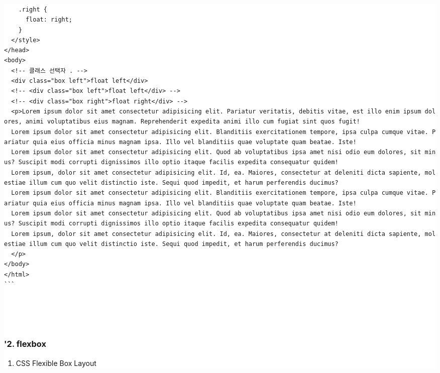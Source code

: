         .right {
          float: right;
        }
      </style>
    </head>
    <body>
      <!-- 클래스 선택자 . -->
      <div class="box left">float left</div>
      <!-- <div class="box left">float left</div> -->
      <!-- <div class="box right">float right</div> -->
      <p>Lorem ipsum dolor sit amet consectetur adipisicing elit. Pariatur veritatis, debitis vitae, est illo enim ipsum dolores, animi voluptatibus eius magnam. Reprehenderit expedita animi illo cum fugiat sint quos fugit!
      Lorem ipsum dolor sit amet consectetur adipisicing elit. Blanditiis exercitationem tempore, ipsa culpa cumque vitae. Pariatur quia eius officia minus magnam ipsa. Illo vel blanditiis quae voluptate quam beatae. Iste!
      Lorem ipsum dolor sit amet consectetur adipisicing elit. Quod ab voluptatibus ipsa amet nisi odio eum dolores, sit minus? Suscipit modi corrupti dignissimos illo optio itaque facilis expedita consequatur quidem!
      Lorem ipsum, dolor sit amet consectetur adipisicing elit. Id, ea. Maiores, consectetur at deleniti dicta sapiente, molestiae illum cum quo velit distinctio iste. Sequi quod impedit, et harum perferendis ducimus?
      Lorem ipsum dolor sit amet consectetur adipisicing elit. Blanditiis exercitationem tempore, ipsa culpa cumque vitae. Pariatur quia eius officia minus magnam ipsa. Illo vel blanditiis quae voluptate quam beatae. Iste!
      Lorem ipsum dolor sit amet consectetur adipisicing elit. Quod ab voluptatibus ipsa amet nisi odio eum dolores, sit minus? Suscipit modi corrupti dignissimos illo optio itaque facilis expedita consequatur quidem!
      Lorem ipsum, dolor sit amet consectetur adipisicing elit. Id, ea. Maiores, consectetur at deleniti dicta sapiente, molestiae illum cum quo velit distinctio iste. Sequi quod impedit, et harum perferendis ducimus?
      </p>
    </body>
    </html>
    ```
<br><br><br>    

### '**2. flexbox**

1. CSS Flexible Box Layout
    